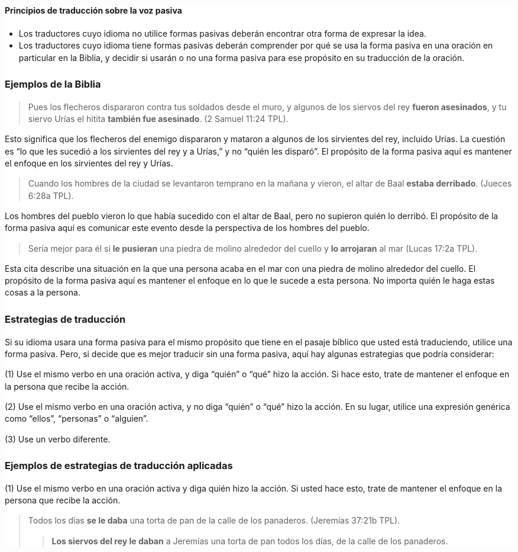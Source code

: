 #### Principios de traducción sobre la voz pasiva

* Los traductores cuyo idioma no utilice formas pasivas deberán encontrar otra forma de expresar la idea.
* Los traductores cuyo idioma tiene formas pasivas deberán comprender por qué se usa la forma pasiva en una oración en particular en la Biblia, y decidir si usarán o no una forma pasiva para ese propósito en su traducción de la oración.

### Ejemplos de la Biblia

> Pues los flecheros dispararon contra tus soldados desde el muro, y algunos de los siervos del rey **fueron asesinados**, y tu siervo Urías el hitita **también fue asesinado**. (2 Samuel 11:24 TPL).

Esto significa que los flecheros del enemigo dispararon y mataron a algunos de los sirvientes del rey, incluido Urías. La cuestión es “lo que les sucedió a los sirvientes del rey y a Urías,” y no “quién les disparó”. El propósito de la forma pasiva aquí es mantener el enfoque en los sirvientes del rey y Urías.

> Cuando los hombres de la ciudad se levantaron temprano en la mañana y vieron, el altar de Baal **estaba derribado**. (Jueces 6:28a TPL).

Los hombres del pueblo vieron lo que había sucedido con el altar de Baal, pero no supieron quién lo derribó. El propósito de la forma pasiva aquí es comunicar este evento desde la perspectiva de los hombres del pueblo.

> Sería mejor para él si **le pusieran** una piedra de molino alrededor del cuello y **lo arrojaran** al mar (Lucas 17:2a TPL).

Esta cita describe una situación en la que una persona acaba en el mar con una piedra de molino alrededor del cuello. El propósito de la forma pasiva aquí es mantener el enfoque en lo que le sucede a esta persona. No importa quién le haga estas cosas a la persona.

### Estrategias de traducción

Si su idioma usara una forma pasiva para el mismo propósito que tiene en el pasaje bíblico que usted está traduciendo, utilice una forma pasiva. Pero, si decide que es mejor traducir sin una forma pasiva, aquí hay algunas estrategias que podría considerar:

(1\) Use el mismo verbo en una oración activa, y diga “quién” o “qué” hizo la acción. Si hace esto, trate de mantener el enfoque en la persona que recibe la acción.

(2\) Use el mismo verbo en una oración activa, y no diga “quién” o “qué” hizo la acción. En su lugar, utilice una expresión genérica como “ellos”, “personas” o “alguien”.

(3\) Use un verbo diferente.

### Ejemplos de estrategias de traducción aplicadas

(1\) Use el mismo verbo en una oración activa y diga quién hizo la acción. Si usted hace esto, trate de mantener el enfoque en la persona que recibe la acción.

> Todos los días **se le daba** una torta de pan de la calle de los panaderos. (Jeremías 37:21b TPL).
> 
> 
> > **Los siervos del rey le daban** a Jeremías una torta de pan todos los días, de la calle de los panaderos.
